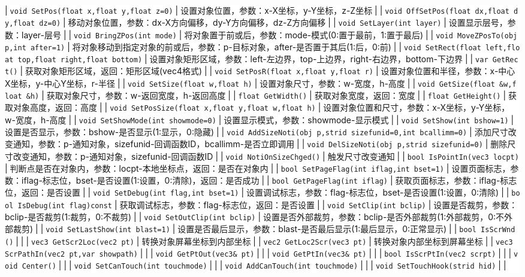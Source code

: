 |  `void SetPos(float x,float y,float z=0)`  |  设置对象位置，参数：x-X坐标，y-Y坐标，z-Z坐标  |
|  `void OffSetPos(float dx,float dy,float dz=0)`  |  移动对象位置，参数：dx-X方向偏移，dy-Y方向偏移，dz-Z方向偏移  |
|  `void SetLayer(int layer)`  |  设置显示层号，参数：layer-层号  |
|  `void BringZPos(int mode)`  |  将对象置于前或后，参数：mode-模式(0:置于最前，1:置于最后)  |
|  `void MoveZPosTo(obj p,int after=1)`  |  将对象移动到指定对象的前或后，参数：p-目标对象，after-是否置于其后(1:后，0:前)  |
|  `void SetRect(float left,float top,float right,float bottom)`  |  设置对象矩形区域，参数：left-左边界，top-上边界，right-右边界，bottom-下边界  |
|  `var GetRect()`  |  获取对象矩形区域，返回：矩形区域(vec4格式)  |
|  `void SetPosR(float x,float y,float r)`  |  设置对象位置和半径，参数：x-中心X坐标，y-中心Y坐标，r-半径  |
|  `void SetSize(float w,float h)`  |  设置对象尺寸，参数：w-宽度，h-高度  |
|  `void GetSize(float &w,float &h)`  |  获取对象尺寸，参数：w-返回宽度，h-返回高度  |
|  `float GetWidth()`  |  获取对象宽度，返回：宽度  |
|  `float GetHeight()`  |  获取对象高度，返回：高度  |
|  `void SetPosSize(float x,float y,float w,float h)`  |  设置对象位置和尺寸，参数：x-X坐标，y-Y坐标，w-宽度，h-高度  |
|  `void SetShowMode(int showmode=0)`  |  设置显示模式，参数：showmode-显示模式  |
|  `void SetShow(int bshow=1)`  |  设置是否显示，参数：bshow-是否显示(1:显示，0:隐藏)  |
|  `void AddSizeNoti(obj p,strid sizefunid=0,int bcallimm=0)`  |  添加尺寸改变通知，参数：p-通知对象，sizefunid-回调函数ID，bcallimm-是否立即调用  |
|  `void DelSizeNoti(obj p,strid sizefunid=0)`  |  删除尺寸改变通知，参数：p-通知对象，sizefunid-回调函数ID  |
|  `void NotiOnSizeChged()`  |  触发尺寸改变通知  |
|  `bool IsPointIn(vec3 locpt)`  |  判断点是否在对象内，参数：locpt-本地坐标点，返回：是否在对象内  |
|  `bool SetPageFlag(int iflag,int bset=1)`  |  设置页面标志，参数：iflag-标志位，bset-是否设置(1:设置，0:清除)，返回：是否成功  |
|  `bool GetPageFlag(int iflag)`  |  获取页面标志，参数：iflag-标志位，返回：是否设置  |
|  `void SetDebug(int flag,int bset=1)`  |  设置调试标志，参数：flag-标志位，bset-是否设置(1:设置，0:清除)  |
|  `bool IsDebug(int flag)const`  |  获取调试标志，参数：flag-标志位，返回：是否设置  |
|  `void SetClip(int bclip)`  |  设置是否裁剪，参数：bclip-是否裁剪(1:裁剪，0:不裁剪)  |
|  `void SetOutClip(int bclip)`  |  设置是否外部裁剪，参数：bclip-是否外部裁剪(1:外部裁剪，0:不外部裁剪)  |
|  `void SetLastShow(int blast=1)`  |  设置是否最后显示，参数：blast-是否最后显示(1:最后显示，0:正常显示)  |
|  `bool IsScrWnd()`  |    |
|  `vec3 GetScr2Loc(vec2 pt)`  |  转换对象屏幕坐标到内部坐标  |
|  `vec2 GetLoc2Scr(vec3 pt)`  |  转换对象内部坐标到屏幕坐标  |
|  `vec3 ScrPathIn(vec2 pt,var showpath)`  |    |
|  `void GetPtOut(vec3& pt)`  |    |
|  `void GetPtIn(vec3& pt)`  |    |
|  `bool IsScrPtIn(vec2 scrpt)`  |    |
|  `void Center()`  |    |
|  `void SetCanTouch(int touchmode)`  |    |
|  `void AddCanTouch(int touchmode)`  |    |
|  `void SetTouchHook(strid hid)`  |    |
